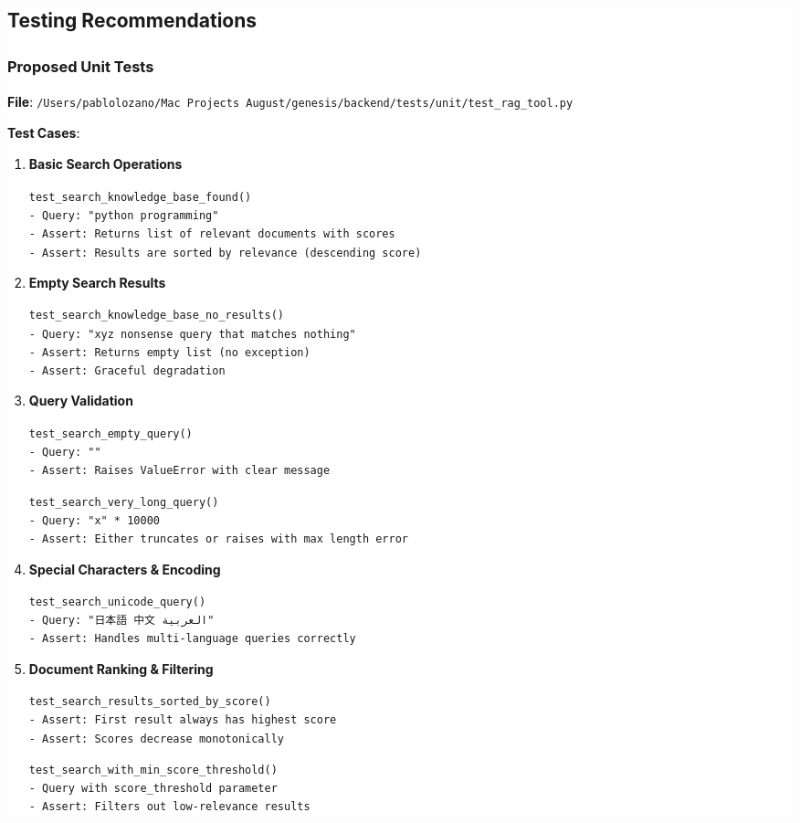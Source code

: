 ## Testing Recommendations

### Proposed Unit Tests

**File**: `/Users/pablolozano/Mac Projects August/genesis/backend/tests/unit/test_rag_tool.py`

**Test Cases**:

1. **Basic Search Operations**
   ```
   test_search_knowledge_base_found()
   - Query: "python programming"
   - Assert: Returns list of relevant documents with scores
   - Assert: Results are sorted by relevance (descending score)
   ```

2. **Empty Search Results**
   ```
   test_search_knowledge_base_no_results()
   - Query: "xyz nonsense query that matches nothing"
   - Assert: Returns empty list (no exception)
   - Assert: Graceful degradation
   ```

3. **Query Validation**
   ```
   test_search_empty_query()
   - Query: ""
   - Assert: Raises ValueError with clear message
   ```

   ```
   test_search_very_long_query()
   - Query: "x" * 10000
   - Assert: Either truncates or raises with max length error
   ```

4. **Special Characters & Encoding**
   ```
   test_search_unicode_query()
   - Query: "日本語 中文 العربية"
   - Assert: Handles multi-language queries correctly
   ```

5. **Document Ranking & Filtering**
   ```
   test_search_results_sorted_by_score()
   - Assert: First result always has highest score
   - Assert: Scores decrease monotonically
   ```

   ```
   test_search_with_min_score_threshold()
   - Query with score_threshold parameter
   - Assert: Filters out low-relevance results
   ```
